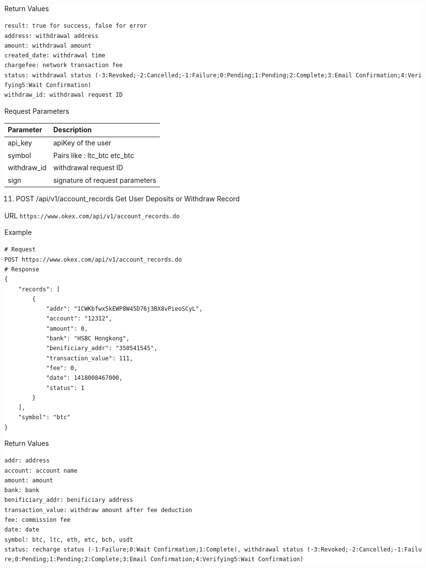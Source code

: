 Return Values	

```
result: true for success, false for error
address: withdrawal address
amount: withdrawal amount
created_date: withdrawal time
chargefee: network transaction fee
status: withdrawal status (-3:Revoked;-2:Cancelled;-1:Failure;0:Pending;1:Pending;2:Complete;3:Email Confirmation;4:Verifying5:Wait Confirmation)
withdraw_id: withdrawal request ID
```

Request Parameters	

|Parameter|		Description|
| :-----| :-----   |
|api_key|apiKey of the user|
|symbol|Pairs like : ltc\_btc  etc\_btc|
|withdraw_id|withdrawal request ID|
|sign|signature of request parameters|

11. POST /api/v1/account_records    Get User Deposits or Withdraw Record

URL `https://www.okex.com/api/v1/account_records.do`	

Example	

```
# Request
POST https://www.okex.com/api/v1/account_records.do
# Response
{
    "records": [
        {
            "addr": "1CWKbfwxSkEWP8W45D76j3BX8vPieoSCyL",
            "account": "12312",
            "amount": 0,
            "bank": "HSBC Hongkong",
            "benificiary_addr": "350541545",
            "transaction_value": 111,
            "fee": 0,
            "date": 1418008467000,
			"status": 1
        }
    ],
    "symbol": "btc"
}
```

Return Values	

```
addr: address
account: account name
amount: amount
bank: bank
benificiary_addr: benificiary address
transaction_value: withdraw amount after fee deduction
fee: commission fee
date: date
symbol: btc, ltc, eth, etc, bch, usdt
status: recharge status (-1:Failure;0:Wait Confirmation;1:Complete), withdrawal status (-3:Revoked;-2:Cancelled;-1:Failure;0:Pending;1:Pending;2:Complete;3:Email Confirmation;4:Verifying5:Wait Confirmation)
```
